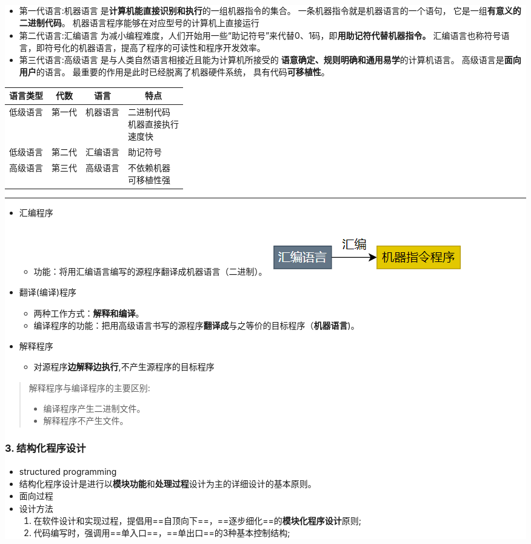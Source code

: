 - 第一代语言:机器语言
  是**计算机能直接识别和执行**的一组机器指令的集合。
  一条机器指令就是机器语言的一个语句，
  它是一组**有意义的二进制代码**。
  机器语言程序能够在对应型号的计算机上直接运行
- 第二代语言:汇编语言
  为减小编程难度，人们开始用一些“助记符号”来代替0、1码，即**用助记符代替机器指令。**
  汇编语言也称符号语言，即符号化的机器语言，提高了程序的可读性和程序开发效率。
- 第三代语言:高级语言
  是与人类自然语言相接近且能为计算机所接受的
  **语意确定、规则明确和通用易学**的计算机语言。
  高级语言是**面向用户**的语言。
  最重要的作用是此时已经脱离了机器硬件系统，
  具有代码**可移植性**。

| 语言类型 | 代数   | 语言     | 特点                                     |
| -------- | ------ | -------- | ---------------------------------------- |
| 低级语言 | 第一代 | 机器语言 | 二进制代码<br />机器直接执行<br />速度快 |
| 低级语言 | 第二代 | 汇编语言 | 助记符号                                 |
| 高级语言 | 第三代 | 高级语言 | 不依赖机器<br />可移植性强               |

---

- 汇编程序
  - 功能：将用汇编语言编写的源程序翻译成机器语言（二进制）。
    ![img](..\MDImg\升本\计算机\计算机精讲\图解\Ⅱ.四.2-1汇编程序.png)

- 翻译(编译)程序
  - 两种工作方式：**解释和编译**。
  - 编译程序的功能：把用高级语言书写的源程序**翻译成**与之等价的目标程序（**机器语言**)。
- 解释程序
  - 对源程序**边解释边执行**,不产生源程序的目标程序

> 解释程序与编译程序的主要区别:
>
> - 编译程序产生二进制文件。
> - 解释程序不产生文件。

### 3. 结构化程序设计

- structured programming
- 结构化程序设计是进行以**模块功能**和**处理过程**设计为主的详细设计的基本原则。
- 面向过程
- 设计方法
  1. 在软件设计和实现过程，提倡用==自顶向下==，==逐步细化==的**模块化程序设计**原则;
  2. 代码编写时，强调用==单入口==，==单出口==的3种基本控制结构;

